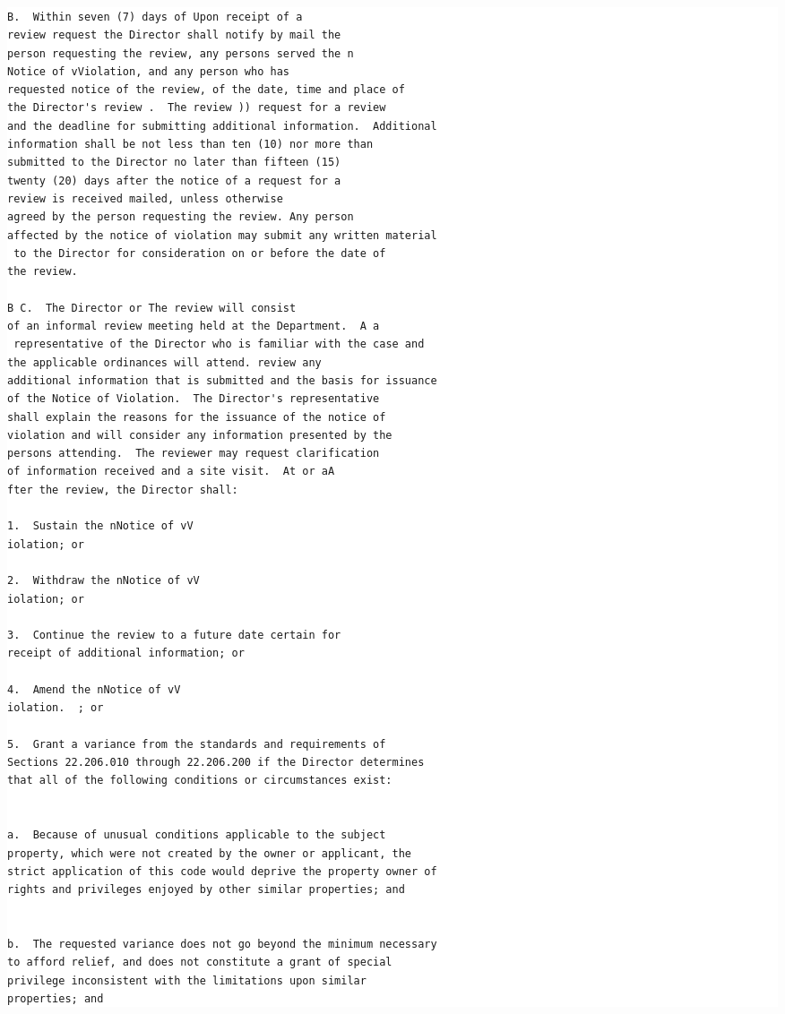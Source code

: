     B.  Within seven (7) days of Upon receipt of a   
    review request the Director shall notify by mail the  
    person requesting the review, any persons served the n  
    Notice of vViolation, and any person who has  
    requested notice of the review, of the date, time and place of  
    the Director's review .  The review )) request for a review  
    and the deadline for submitting additional information.  Additional  
    information shall be not less than ten (10) nor more than  
    submitted to the Director no later than fifteen (15)   
    twenty (20) days after the notice of a request for a  
    review is received mailed, unless otherwise  
    agreed by the person requesting the review. Any person  
    affected by the notice of violation may submit any written material  
     to the Director for consideration on or before the date of  
    the review.  
  
    B C.  The Director or The review will consist  
    of an informal review meeting held at the Department.  A a  
     representative of the Director who is familiar with the case and  
    the applicable ordinances will attend. review any  
    additional information that is submitted and the basis for issuance  
    of the Notice of Violation.  The Director's representative  
    shall explain the reasons for the issuance of the notice of  
    violation and will consider any information presented by the  
    persons attending.  The reviewer may request clarification  
    of information received and a site visit.  At or aA  
    fter the review, the Director shall:  
  
    1.  Sustain the nNotice of vV  
    iolation; or  
  
    2.  Withdraw the nNotice of vV  
    iolation; or  
  
    3.  Continue the review to a future date certain for  
    receipt of additional information; or  
  
    4.  Amend the nNotice of vV  
    iolation.  ; or  
  
    5.  Grant a variance from the standards and requirements of  
    Sections 22.206.010 through 22.206.200 if the Director determines  
    that all of the following conditions or circumstances exist:  
  
  
    a.  Because of unusual conditions applicable to the subject  
    property, which were not created by the owner or applicant, the  
    strict application of this code would deprive the property owner of  
    rights and privileges enjoyed by other similar properties; and  
  
  
    b.  The requested variance does not go beyond the minimum necessary  
    to afford relief, and does not constitute a grant of special  
    privilege inconsistent with the limitations upon similar  
    properties; and  
  
